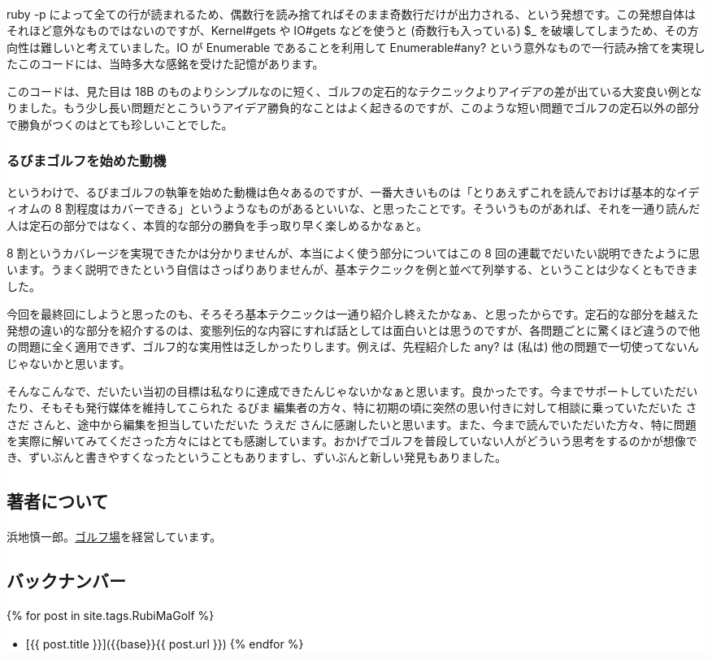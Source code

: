 
ruby -p によって全ての行が読まれるため、偶数行を読み捨てればそのまま奇数行だけが出力される、という発想です。この発想自体はそれほど意外なものではないのですが、Kernel#gets や IO#gets などを使うと (奇数行も入っている) $_ を破壊してしまうため、その方向性は難しいと考えていました。IO が Enumerable であることを利用して Enumerable#any? という意外なもので一行読み捨てを実現したこのコードには、当時多大な感銘を受けた記憶があります。

このコードは、見た目は 18B のものよりシンプルなのに短く、ゴルフの定石的なテクニックよりアイデアの差が出ている大変良い例となりました。もう少し長い問題だとこういうアイデア勝負的なことはよく起きるのですが、このような短い問題でゴルフの定石以外の部分で勝負がつくのはとても珍しいことでした。

### るびまゴルフを始めた動機

というわけで、るびまゴルフの執筆を始めた動機は色々あるのですが、一番大きいものは「とりあえずこれを読んでおけば基本的なイディオムの 8 割程度はカバーできる」というようなものがあるといいな、と思ったことです。そういうものがあれば、それを一通り読んだ人は定石の部分ではなく、本質的な部分の勝負を手っ取り早く楽しめるかなぁと。

8 割というカバレージを実現できたかは分かりませんが、本当によく使う部分についてはこの 8 回の連載でだいたい説明できたように思います。うまく説明できたという自信はさっぱりありませんが、基本テクニックを例と並べて列挙する、ということは少なくともできました。

今回を最終回にしようと思ったのも、そろそろ基本テクニックは一通り紹介し終えたかなぁ、と思ったからです。定石的な部分を越えた発想の違い的な部分を紹介するのは、変態列伝的な内容にすれば話としては面白いとは思うのですが、各問題ごとに驚くほど違うので他の問題に全く適用できず、ゴルフ的な実用性は乏しかったりします。例えば、先程紹介した any? は (私は) 他の問題で一切使ってないんじゃないかと思います。

そんなこんなで、だいたい当初の目標は私なりに達成できたんじゃないかなぁと思います。良かったです。今までサポートしていただいたり、そもそも発行媒体を維持してこられた るびま 編集者の方々、特に初期の頃に突然の思い付きに対して相談に乗っていただいた ささだ さんと、途中から編集を担当していただいた うえだ さんに感謝したいと思います。また、今まで読んでいただいた方々、特に問題を実際に解いてみてくださった方々にはとても感謝しています。おかげでゴルフを普段していない人がどういう思考をするのかが想像でき、ずいぶんと書きやすくなったということもありますし、ずいぶんと新しい発見もありました。

## 著者について

浜地慎一郎。[ゴルフ場](http://golf.shinh.org/)を経営しています。

## バックナンバー

{% for post in site.tags.RubiMaGolf %}
  - [{{ post.title }}]({{base}}{{ post.url }})
{% endfor %}


